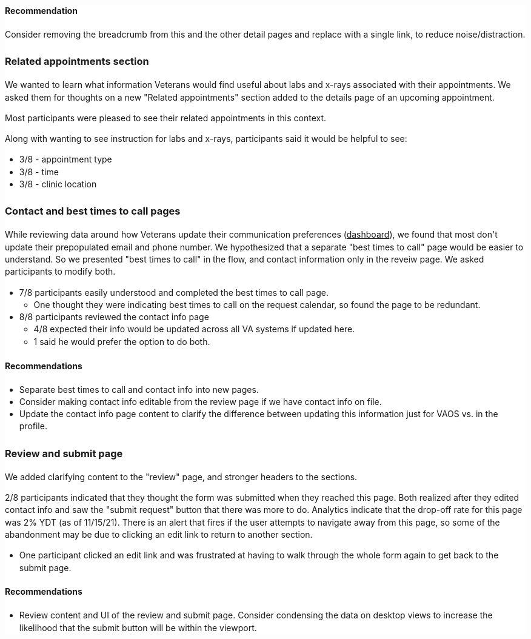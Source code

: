 #### Recommendation

Consider removing the breadcrumb from this and the other detail pages and replace with a single link, to reduce noise/distraction.

### Related appointments section

We wanted to learn what information Veterans would find useful about labs and x-rays associated with their appointments. We asked them for thoughts on a new "Related appointments" section added to the details page of an upcoming appointment. 

Most participants were pleased to see their related appointments in this context.

Along with wanting to see instruction for labs and x-rays, participants said it would be helpful to see:

* 3/8 - appointment type
* 3/8 - time
* 3/8 - clinic location

### Contact and best times to call pages

While reviewing data around how Veterans update their communication preferences ([dashboard](https://analytics.google.com/analytics/web/#/dashboard/5fRiv2AeT8WoN0VB21KpLg/a50123418w177519031p176188361/)), we found that most don't update their prepopulated email and phone number. We hypothesized that a separate "best times to call" page would be easier to understand. So we presented "best times to call" in the flow, and contact information only in the reveiw page. We asked participants to modify both.

* 7/8 participants easily understood and completed the best times to call page.
  * One thought they were indicating best times to call on the request calendar, so found the page to be redundant.
* 8/8 participants reviewed the contact info page 
  * 4/8 expected their info would be updated across all VA systems if updated here.
  * 1 said he would prefer the option to do both.

#### Recommendations

* Separate best times to call and contact info into new pages.
* Consider making contact info editable from the review page if we have contact info on file.
* Update the contact info page content to clarify the difference between updating this information just for VAOS vs. in the profile.

### Review and submit page

We added clarifying content to the "review" page, and stronger headers to the sections. 

2/8 participants indicated that they thought the form was submitted when they reached this page. Both realized after they edited contact info and saw the "submit request" button that there was more to do. Analytics indicate that the drop-off rate for this page was 2% YDT (as of 11/15/21). There is an alert that fires if the user attempts to navigate away from this page, so some of the abandonment may be due to clicking an edit link to return to another section.

* One participant clicked an edit link and was frustrated at having to walk through the whole form again to get back to the submit page.

#### Recommendations

* Review content and UI of the review and submit page. Consider condensing the data on desktop views to increase the likelihood that the submit button will be within the viewport.
